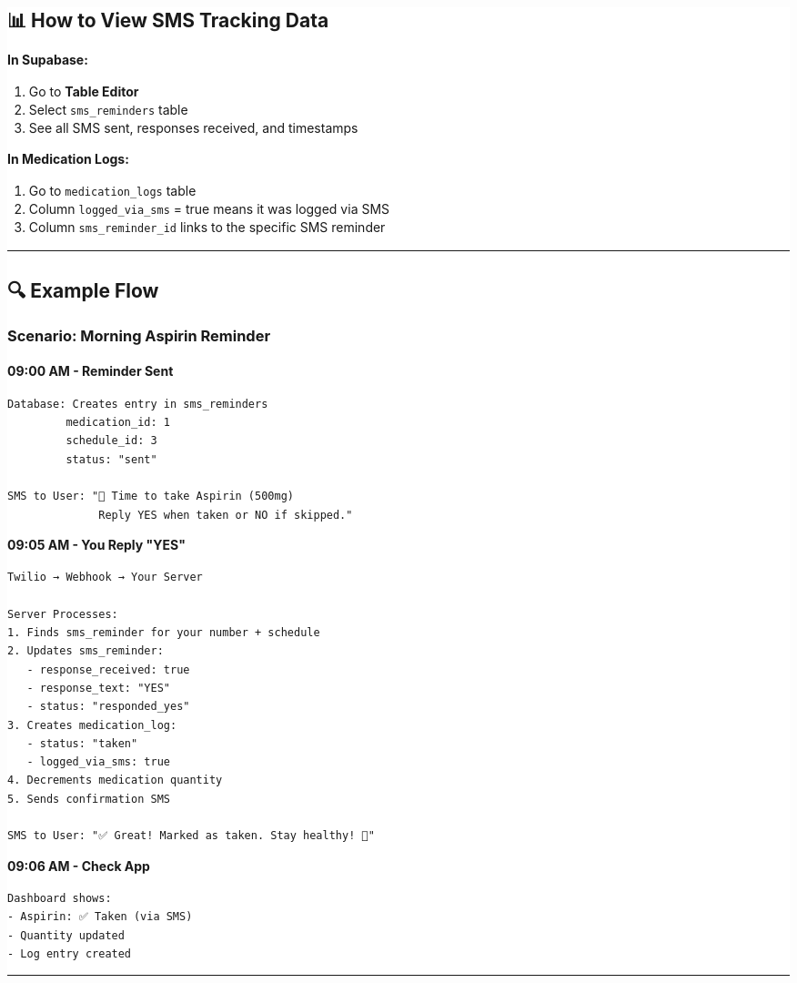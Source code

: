 ## 📊 How to View SMS Tracking Data

**In Supabase:**
1. Go to **Table Editor**
2. Select `sms_reminders` table
3. See all SMS sent, responses received, and timestamps

**In Medication Logs:**
1. Go to `medication_logs` table
2. Column `logged_via_sms` = true means it was logged via SMS
3. Column `sms_reminder_id` links to the specific SMS reminder

---

## 🔍 Example Flow

### Scenario: Morning Aspirin Reminder

**09:00 AM - Reminder Sent**
```
Database: Creates entry in sms_reminders
         medication_id: 1
         schedule_id: 3
         status: "sent"
         
SMS to User: "💊 Time to take Aspirin (500mg)
              Reply YES when taken or NO if skipped."
```

**09:05 AM - You Reply "YES"**
```
Twilio → Webhook → Your Server

Server Processes:
1. Finds sms_reminder for your number + schedule
2. Updates sms_reminder:
   - response_received: true
   - response_text: "YES"
   - status: "responded_yes"
3. Creates medication_log:
   - status: "taken"
   - logged_via_sms: true
4. Decrements medication quantity
5. Sends confirmation SMS

SMS to User: "✅ Great! Marked as taken. Stay healthy! 💊"
```

**09:06 AM - Check App**
```
Dashboard shows:
- Aspirin: ✅ Taken (via SMS)
- Quantity updated
- Log entry created
```

---